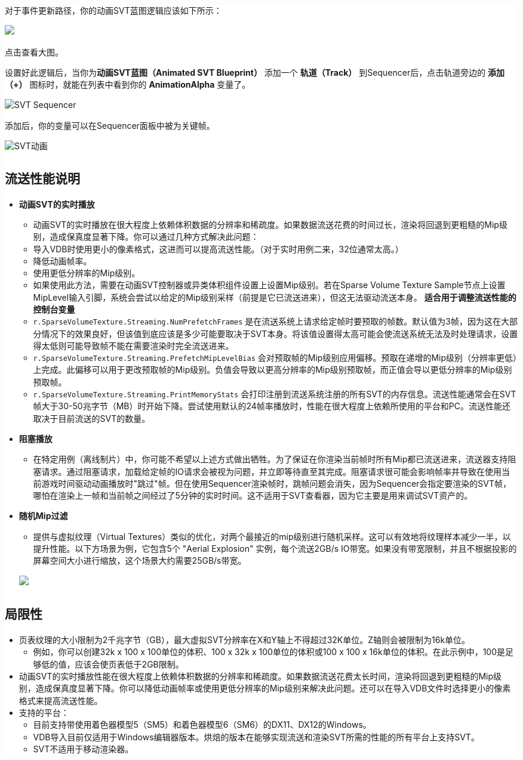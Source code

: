 对于事件更新路径，你的动画SVT蓝图逻辑应该如下所示：

[![](https://d1iv7db44yhgxn.cloudfront.net/documentation/images/179bb680-890b-4960-9070-1c517870a8a1/svt-bp-logic-3.png)](https://d1iv7db44yhgxn.cloudfront.net/documentation/images/179bb680-890b-4960-9070-1c517870a8a1/svt-bp-logic-3.png)

点击查看大图。

设置好此逻辑后，当你为**动画SVT蓝图（Animated SVT Blueprint）** 添加一个 **轨道（Track）** 到Sequencer后，点击轨道旁边的 **添加（+）** 图标时，就能在列表中看到你的 **AnimationAlpha** 变量了。

![SVT Sequencer](https://d1iv7db44yhgxn.cloudfront.net/documentation/images/aca31840-9d6c-48e1-9927-10eda5aad80c/svt-sequencer-anim-alpha.png)

添加后，你的变量可以在Sequencer面板中被为关键帧。

![SVT动画](https://d1iv7db44yhgxn.cloudfront.net/documentation/images/a5aa830a-b72c-4734-a7d3-e74e627ecb20/svt-sequencer-anim-alpha-track.png)

## 流送性能说明

-   **动画SVT的实时播放**
    -   动画SVT的实时播放在很大程度上依赖体积数据的分辨率和稀疏度。如果数据流送花费的时间过长，渲染将回退到更粗糙的Mip级别，造成保真度显著下降。你可以通过几种方式解决此问题：
    -   导入VDB时使用更小的像素格式，这进而可以提高流送性能。（对于实时用例二来，32位通常太高。）
    -   降低动画帧率。
    -   使用更低分辨率的Mip级别。
    -   如果使用此方法，需要在动画SVT控制器或异类体积组件设置上设置Mip级别。若在Sparse Volume Texture Sample节点上设置MipLevel输入引脚，系统会尝试以给定的Mip级别采样（前提是它已流送进来），但这无法驱动流送本身。 **适合用于调整流送性能的控制台变量**
    -   `r.SparseVolumeTexture.Streaming.NumPrefetchFrames` 是在流送系统上请求给定帧时要预取的帧数。默认值为3帧，因为这在大部分情况下的效果良好，但该值到底应该是多少可能要取决于SVT本身。将该值设置得太高可能会使流送系统无法及时处理请求，设置得太低则可能导致帧不能在需要渲染时完全流送进来。
    -   `r.SparseVolumeTexture.Streaming.PrefetchMipLevelBias` 会对预取帧的Mip级别应用偏移。预取在递增的Mip级别（分辨率更低）上完成。此偏移可以用于更改预取帧的Mip级别。负值会导致以更高分辨率的Mip级别预取帧，而正值会导以更低分辨率的Mip级别预取帧。
    -   `r.SparseVolumeTexture.Streaming.PrintMemoryStats` 会打印注册到流送系统注册的所有SVT的内存信息。流送性能通常会在SVT帧大于30-50兆字节（MB）时开始下降。尝试使用默认的24帧率播放时，性能在很大程度上依赖所使用的平台和PC。流送性能还取决于目前流送的SVT的数量。
-   **阻塞播放**
    -   在特定用例（离线制片）中，你可能不希望以上述方式做出牺牲。为了保证在你渲染当前帧时所有Mip都已流送进来，流送器支持阻塞请求。通过阻塞请求，加载给定帧的IO请求会被视为问题，并立即等待直至其完成。阻塞请求很可能会影响帧率并导致在使用当前游戏时间驱动动画播放时"跳过"帧。但在使用Sequencer渲染帧时，跳帧问题会消失，因为Sequencer会指定要渲染的SVT帧，哪怕在渲染上一帧和当前帧之间经过了5分钟的实时时间。这不适用于SVT查看器，因为它主要是用来调试SVT资产的。
-   **随机Mip过滤**
    
    -   提供与虚拟纹理（Virtual Textures）类似的优化，对两个最接近的mip级别进行随机采样。这可以有效地将纹理样本减少一半，以提升性能。以下方场景为例，它包含5个 "Aerial Explosion" 实例，每个流送2GB/s IO带宽。如果没有带宽限制，并且不根据投影的屏幕空间大小进行缩放，这个场景大约需要25GB/s带宽。
    
    ![](https://d1iv7db44yhgxn.cloudfront.net/documentation/images/93e67dce-ae1d-477e-8b1e-16c531bea500/svt-stochasticmipfiltering.gif)

## 局限性

-   页表纹理的大小限制为2千兆字节（GB），最大虚拟SVT分辨率在X和Y轴上不得超过32K单位。Z轴则会被限制为16k单位。
    -   例如，你可以创建32k x 100 x 100单位的体积、100 x 32k x 100单位的体积或100 x 100 x 16k单位的体积。在此示例中，100是足够低的值，应该会使页表低于2GB限制。
-   动画SVT的实时播放性能在很大程度上依赖体积数据的分辨率和稀疏度。如果数据流送花费太长时间，渲染将回退到更粗糙的Mip级别，造成保真度显著下降。你可以降低动画帧率或使用更低分辨率的Mip级别来解决此问题。还可以在导入VDB文件时选择更小的像素格式来提高流送性能。
-   支持的平台：
    -   目前支持带使用着色器模型5（SM5）和着色器模型6（SM6）的DX11、DX12的Windows。
    -   VDB导入目前仅适用于Windows编辑器版本。烘焙的版本在能够实现流送和渲染SVT所需的性能的所有平台上支持SVT。
    -   SVT不适用于移动渲染器。
